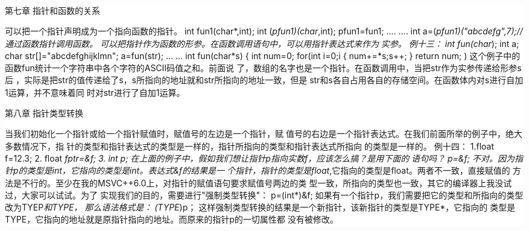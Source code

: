 第七章 指针和函数的关系


可以把一个指针声明成为一个指向函数的指针。
int fun1(char*,int);
int (*pfun1)(char*,int);
pfun1=fun1;
....
....
int a=(*pfun1)("abcdefg",7);//通过函数指针调用函数。
可以把指针作为函数的形参。在函数调用语句中，可以用指针表达式来作为
实参。
例十三：
int fun(char*);
int a;
char str[]="abcdefghijklmn";
a=fun(str);
...
...
int fun(char*s)
{
int num=0;
for(int i=0;i
{
num+=*s;s++;
}
return num;
)
这个例子中的函数fun统计一个字符串中各个字符的ASCII码值之和。前面说
了，数组的名字也是一个指针。在函数调用中，当把str作为实参传递给形参s后
，实际是把str的值传递给了s，s所指向的地址就和str所指向的地址一致，但是
str和s各自占用各自的存储空间。在函数体内对s进行自加1运算，并不意味着同
时对str进行了自加1运算。

第八章 指针类型转换


当我们初始化一个指针或给一个指针赋值时，赋值号的左边是一个指针，赋
值号的右边是一个指针表达式。在我们前面所举的例子中，绝大多数情况下，指
针的类型和指针表达式的类型是一样的，指针所指向的类型和指针表达式所指向
的类型是一样的。
例十四：
1.float f=12.3;
2. float *fptr=&f;
3. int *p;
在上面的例子中，假如我们想让指针p指向实数f，应该怎么搞？是用下面的
语句吗？
p=&f;
不对。因为指针p的类型是int*，它指向的类型是int。表达式&f的结果是一
个指针，指针的类型是float*,它指向的类型是float。两者不一致，直接赋值的
方法是不行的。至少在我的MSVC++6.0上，对指针的赋值语句要求赋值号两边的类
型一致，所指向的类型也一致，其它的编译器上我没试过，大家可以试试。为了
实现我们的目的，需要进行"强制类型转换"：
p=(int*)&f;
如果有一个指针p，我们需要把它的类型和所指向的类型改为TYEP*和TYPE，
那么语法格式是：
(TYPE*)p；
这样强制类型转换的结果是一个新指针，该新指针的类型是TYPE*，它指向的
类型是TYPE，它指向的地址就是原指针指向的地址。而原来的指针p的一切属性都
没有被修改。
